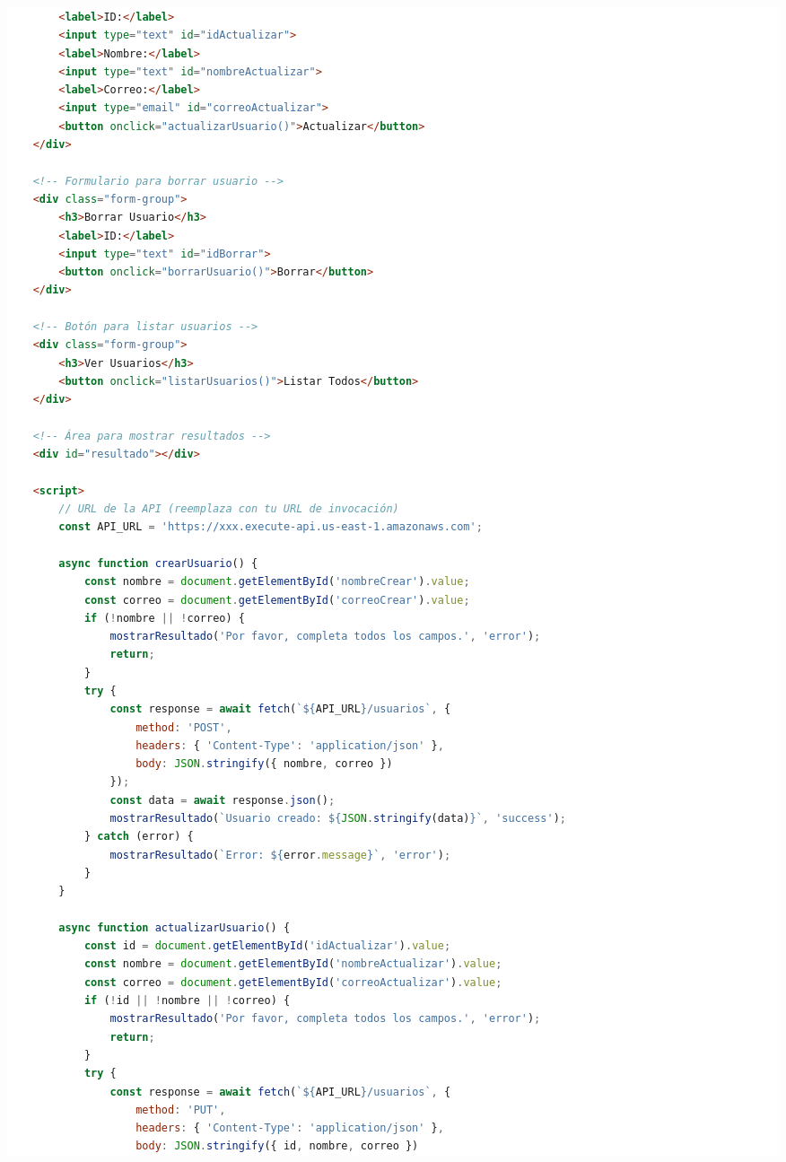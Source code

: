 ```html
        <label>ID:</label>
        <input type="text" id="idActualizar">
        <label>Nombre:</label>
        <input type="text" id="nombreActualizar">
        <label>Correo:</label>
        <input type="email" id="correoActualizar">
        <button onclick="actualizarUsuario()">Actualizar</button>
    </div>
    
    <!-- Formulario para borrar usuario -->
    <div class="form-group">
        <h3>Borrar Usuario</h3>
        <label>ID:</label>
        <input type="text" id="idBorrar">
        <button onclick="borrarUsuario()">Borrar</button>
    </div>
    
    <!-- Botón para listar usuarios -->
    <div class="form-group">
        <h3>Ver Usuarios</h3>
        <button onclick="listarUsuarios()">Listar Todos</button>
    </div>
    
    <!-- Área para mostrar resultados -->
    <div id="resultado"></div>

    <script>
        // URL de la API (reemplaza con tu URL de invocación)
        const API_URL = 'https://xxx.execute-api.us-east-1.amazonaws.com';

        async function crearUsuario() {
            const nombre = document.getElementById('nombreCrear').value;
            const correo = document.getElementById('correoCrear').value;
            if (!nombre || !correo) {
                mostrarResultado('Por favor, completa todos los campos.', 'error');
                return;
            }
            try {
                const response = await fetch(`${API_URL}/usuarios`, {
                    method: 'POST',
                    headers: { 'Content-Type': 'application/json' },
                    body: JSON.stringify({ nombre, correo })
                });
                const data = await response.json();
                mostrarResultado(`Usuario creado: ${JSON.stringify(data)}`, 'success');
            } catch (error) {
                mostrarResultado(`Error: ${error.message}`, 'error');
            }
        }

        async function actualizarUsuario() {
            const id = document.getElementById('idActualizar').value;
            const nombre = document.getElementById('nombreActualizar').value;
            const correo = document.getElementById('correoActualizar').value;
            if (!id || !nombre || !correo) {
                mostrarResultado('Por favor, completa todos los campos.', 'error');
                return;
            }
            try {
                const response = await fetch(`${API_URL}/usuarios`, {
                    method: 'PUT',
                    headers: { 'Content-Type': 'application/json' },
                    body: JSON.stringify({ id, nombre, correo })
```
